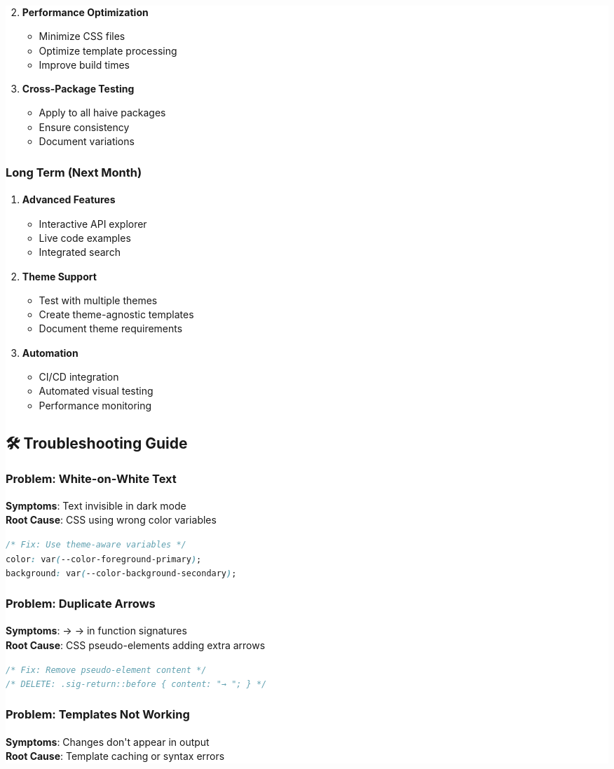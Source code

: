 2. **Performance Optimization**
   - Minimize CSS files
   - Optimize template processing
   - Improve build times

3. **Cross-Package Testing**
   - Apply to all haive packages
   - Ensure consistency
   - Document variations

### Long Term (Next Month)

1. **Advanced Features**
   - Interactive API explorer
   - Live code examples
   - Integrated search

2. **Theme Support**
   - Test with multiple themes
   - Create theme-agnostic templates
   - Document theme requirements

3. **Automation**
   - CI/CD integration
   - Automated visual testing
   - Performance monitoring

## 🛠️ Troubleshooting Guide

### Problem: White-on-White Text

**Symptoms**: Text invisible in dark mode  
**Root Cause**: CSS using wrong color variables

```css
/* Fix: Use theme-aware variables */
color: var(--color-foreground-primary);
background: var(--color-background-secondary);
```

### Problem: Duplicate Arrows

**Symptoms**: -> -> in function signatures  
**Root Cause**: CSS pseudo-elements adding extra arrows

```css
/* Fix: Remove pseudo-element content */
/* DELETE: .sig-return::before { content: "→ "; } */
```

### Problem: Templates Not Working

**Symptoms**: Changes don't appear in output  
**Root Cause**: Template caching or syntax errors
